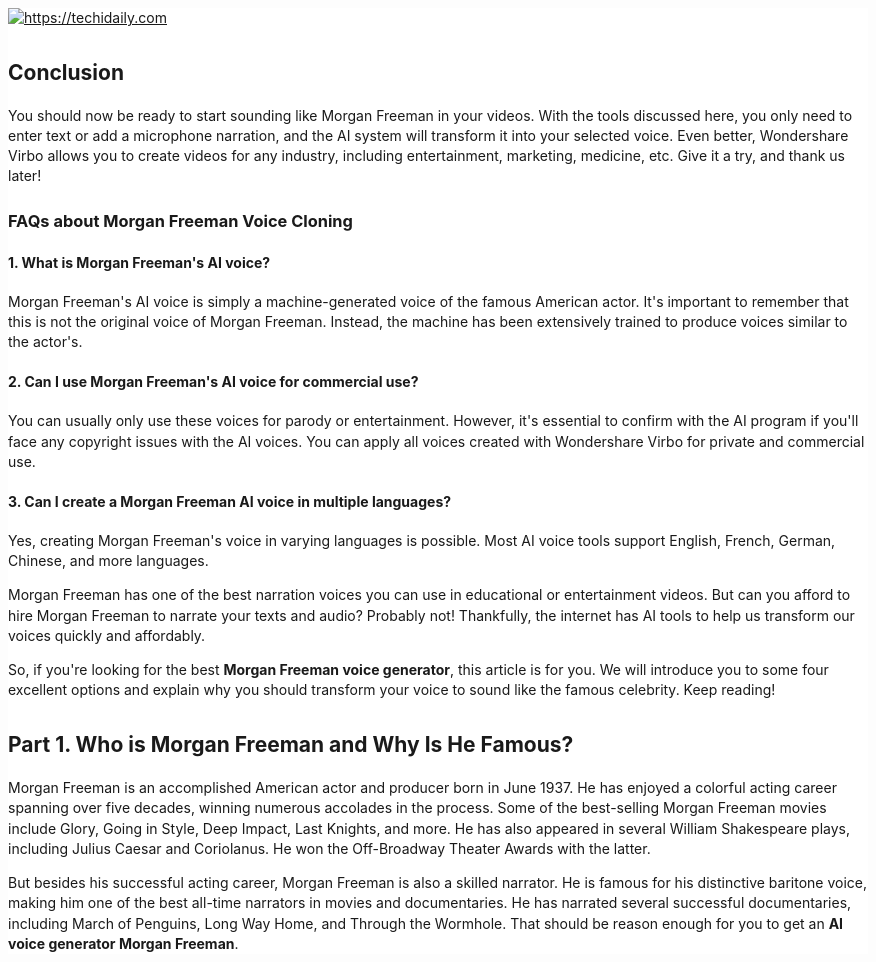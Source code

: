 <a href="https://wigfever.sjv.io/c/5597632/2014859/22899" target="_top" id="2014859">
  <img src="//a.impactradius-go.com/display-ad/22899-2014859" border="0" alt="https://techidaily.com" width="728" height="90"/>
</a>
<img height="0" width="0" src="https://wigfever.sjv.io/i/5597632/2014859/22899" style="position:absolute;visibility:hidden;" border="0" />


## **Conclusion**

You should now be ready to start sounding like Morgan Freeman in your videos. With the tools discussed here, you only need to enter text or add a microphone narration, and the AI system will transform it into your selected voice. Even better, Wondershare Virbo allows you to create videos for any industry, including entertainment, marketing, medicine, etc. Give it a try, and thank us later!

### **FAQs about Morgan Freeman Voice Cloning**

#### **1\. What is Morgan Freeman's AI voice?**

Morgan Freeman's AI voice is simply a machine-generated voice of the famous American actor. It's important to remember that this is not the original voice of Morgan Freeman. Instead, the machine has been extensively trained to produce voices similar to the actor's.

#### **2\. Can I use Morgan Freeman's AI voice for commercial use?**

You can usually only use these voices for parody or entertainment. However, it's essential to confirm with the AI program if you'll face any copyright issues with the AI voices. You can apply all voices created with Wondershare Virbo for private and commercial use.

#### **3\. Can I create a Morgan Freeman AI voice in multiple languages?**

Yes, creating Morgan Freeman's voice in varying languages is possible. Most AI voice tools support English, French, German, Chinese, and more languages.

Morgan Freeman has one of the best narration voices you can use in educational or entertainment videos. But can you afford to hire Morgan Freeman to narrate your texts and audio? Probably not! Thankfully, the internet has AI tools to help us transform our voices quickly and affordably.

So, if you're looking for the best **Morgan Freeman voice generator**, this article is for you. We will introduce you to some four excellent options and explain why you should transform your voice to sound like the famous celebrity. Keep reading!

## **Part 1\. Who is Morgan Freeman and Why Is He Famous?**

Morgan Freeman is an accomplished American actor and producer born in June 1937\. He has enjoyed a colorful acting career spanning over five decades, winning numerous accolades in the process. Some of the best-selling Morgan Freeman movies include Glory, Going in Style, Deep Impact, Last Knights, and more. He has also appeared in several William Shakespeare plays, including Julius Caesar and Coriolanus. He won the Off-Broadway Theater Awards with the latter.

But besides his successful acting career, Morgan Freeman is also a skilled narrator. He is famous for his distinctive baritone voice, making him one of the best all-time narrators in movies and documentaries. He has narrated several successful documentaries, including March of Penguins, Long Way Home, and Through the Wormhole. That should be reason enough for you to get an **AI voice generator Morgan Freeman**.
